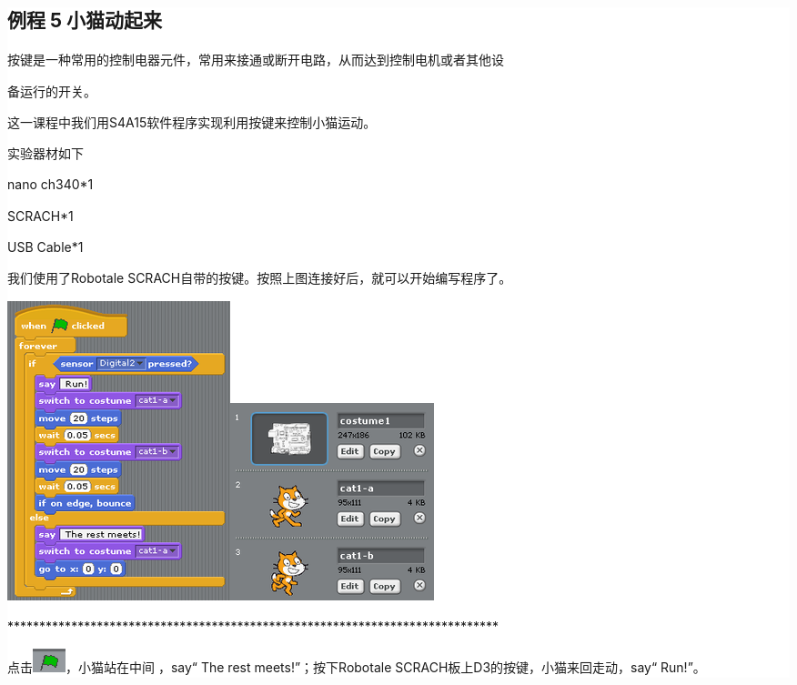 ## 例程 5 小猫动起来

按键是一种常用的控制电器元件，常用来接通或断开电路，从而达到控制电机或者其他设

备运行的开关。

这一课程中我们用S4A15软件程序实现利用按键来控制小猫运动。

实验器材如下

nano ch340\*1

SCRACH\*1

USB Cable\*1

我们使用了Robotale SCRACH自带的按键。按照上图连接好后，就可以开始编写程序了。

![](media/56103730b9505d955d266ccee6286141.png)![](media/8b8eff0be49b21789c1be6f83aa53343.png)

\*\*\*\*\*\*\*\*\*\*\*\*\*\*\*\*\*\*\*\*\*\*\*\*\*\*\*\*\*\*\*\*\*\*\*\*\*\*\*\*\*\*\*\*\*\*\*\*\*\*\*\*\*\*\*\*\*\*\*\*\*\*\*\*\*\*\*\*\*\*\*\*\*\*\*\*\*

点击![](media/b41f2afc24f51a5ce40a7490bc7047ce.png)，小猫站在中间
，say“ The rest meets!”；按下Robotale SCRACH板上D3的按键，小猫来回走动，say“ Run!”。
